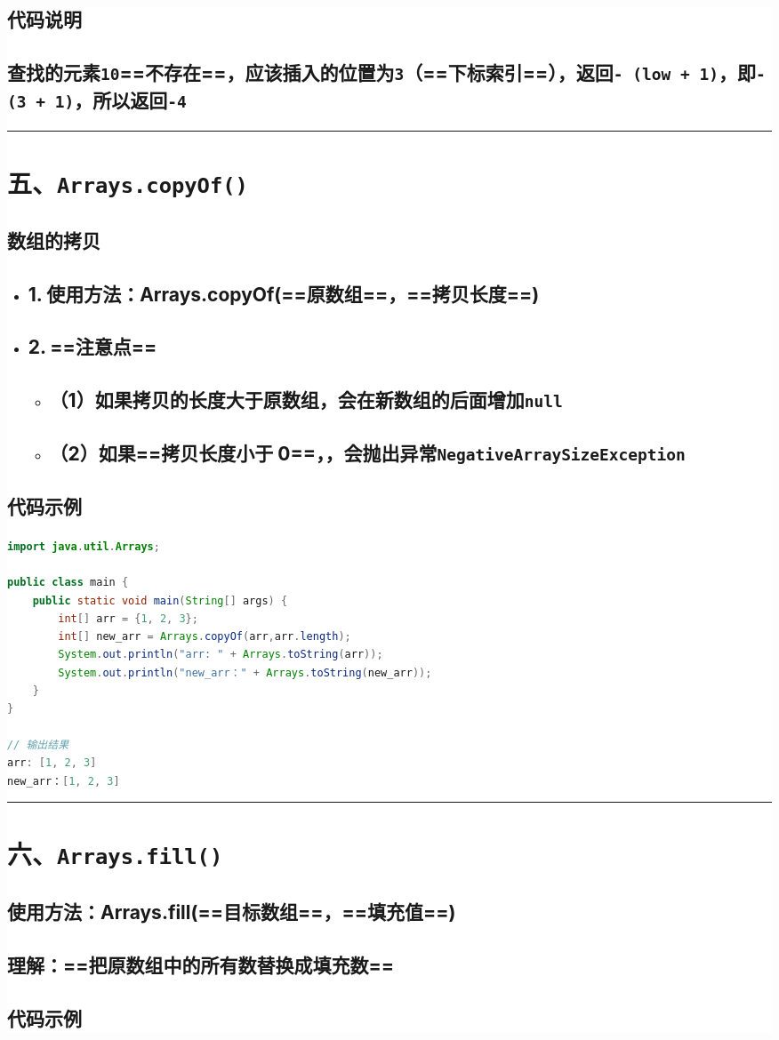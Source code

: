## 代码说明

## 查找的元素`10`==不存在==，应该插入的位置为`3`（==下标索引==），返回`- (low + 1)`，即`- (3 + 1)`，所以返回`-4`

---

# 五、`Arrays.copyOf()`

## 数组的拷贝

- ## 1. 使用方法：Arrays.copyOf(==原数组==，==拷贝长度==)

- ## 2. ==注意点==

  - ## （1）如果拷贝的长度大于原数组，会在新数组的后面增加`null`

  - ## （2）如果==拷贝长度小于 0==，，会抛出异常`NegativeArraySizeException`

## 代码示例

```java
import java.util.Arrays;

public class main {
    public static void main(String[] args) {
        int[] arr = {1, 2, 3};
        int[] new_arr = Arrays.copyOf(arr,arr.length);
        System.out.println("arr: " + Arrays.toString(arr));
        System.out.println("new_arr：" + Arrays.toString(new_arr));
    }
}

// 输出结果
arr: [1, 2, 3]
new_arr：[1, 2, 3]
```

---

# 六、`Arrays.fill()`

## 使用方法：Arrays.fill(==目标数组==，==填充值==)

## 理解：==把原数组中的所有数替换成填充数==

## 代码示例
